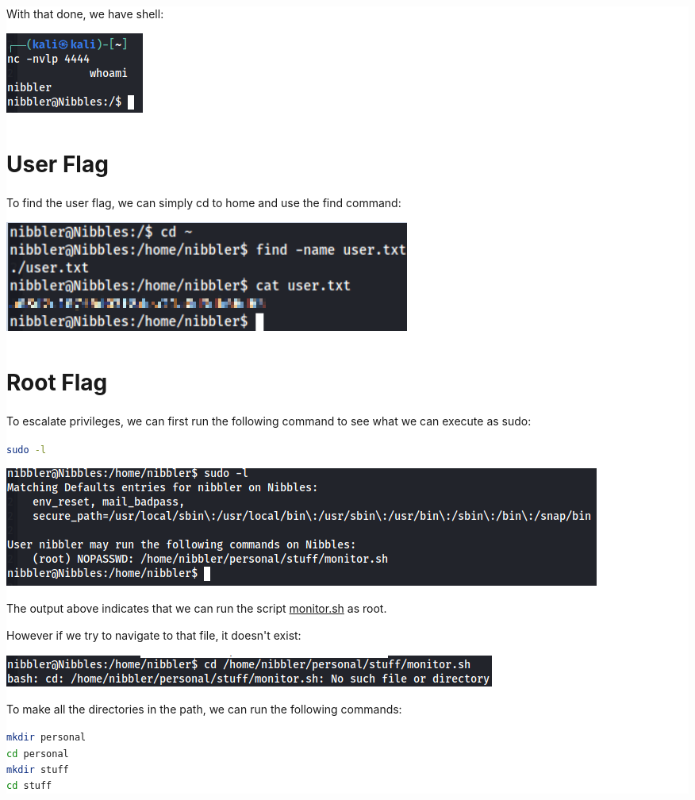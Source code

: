 With that done, we have shell:

![Untitled](Nibbles%209974c6702c2c41f3a787cba16209f763/Untitled%2022.png)

# User Flag

To find the user flag, we can simply cd to home and use the find command:

![Untitled](Nibbles%209974c6702c2c41f3a787cba16209f763/Untitled%2023.png)

# Root Flag

To escalate privileges, we can first run the following command to see what we can execute as sudo:

```bash
sudo -l
```

![Untitled](Nibbles%209974c6702c2c41f3a787cba16209f763/Untitled%2024.png)

The output above indicates that we can run the script [monitor.sh](http://monitor.sh) as root. 

However if we try to navigate to that file, it doesn't exist: 

![Untitled](Nibbles%209974c6702c2c41f3a787cba16209f763/Untitled%2025.png)

To make all the directories in the path, we can run the following commands:

```bash
mkdir personal
cd personal
mkdir stuff
cd stuff
```
